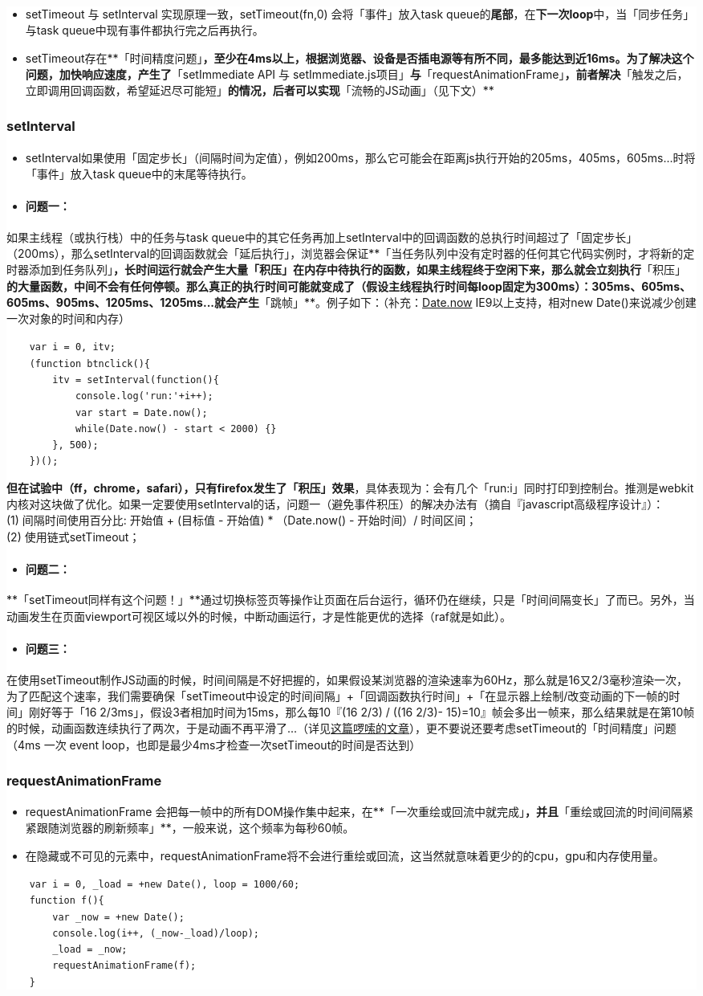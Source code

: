 * setTimeout 与 setInterval 实现原理一致，setTimeout(fn,0) 会将「事件」放入task queue的**尾部**，在**下一次loop**中，当「同步任务」与task queue中现有事件都执行完之后再执行。

* setTimeout存在**「时间精度问题」**，至少在4ms以上，根据浏览器、设备是否插电源等有所不同，最多能达到近16ms。为了解决这个问题，加快响应速度，产生了**「setImmediate API 与 setImmediate.js项目」**与**「requestAnimationFrame」**，前者解决**「触发之后，立即调用回调函数，希望延迟尽可能短」**的情况，后者可以实现**「流畅的JS动画」（见下文）**


### setInterval

* setInterval如果使用「固定步长」（间隔时间为定值），例如200ms，那么它可能会在距离js执行开始的205ms，405ms，605ms...时将「事件」放入task queue中的末尾等待执行。

* #### 问题一：
如果主线程（或执行栈）中的任务与task queue中的其它任务再加上setInterval中的回调函数的总执行时间超过了「固定步长」（200ms），那么setInterval的回调函数就会「延后执行」，浏览器会保证**「当任务队列中没有定时器的任何其它代码实例时，才将新的定时器添加到任务队列」**，长时间运行就会产生大量「积压」在内存中待执行的函数，如果主线程终于空闲下来，那么就会立刻执行**「积压」**的大量函数，中间不会有任何停顿。那么真正的执行时间可能就变成了（假设主线程执行时间每loop固定为300ms）：305ms、605ms、605ms、905ms、1205ms、1205ms...就会产生**「跳帧」**。例子如下：（补充：[Date.now](https://developer.mozilla.org/zh-CN/docs/Code_snippets/Timers) IE9以上支持，相对new Date()来说减少创建一次对象的时间和内存）

````
	var i = 0, itv;
	(function btnclick(){
		itv = setInterval(function(){
			console.log('run:'+i++);
			var start = Date.now();
			while(Date.now() - start < 2000) {}
		}, 500);
	})();
````

**但在试验中（ff，chrome，safari），只有firefox发生了「积压」效果**，具体表现为：会有几个「run:i」同时打印到控制台。推测是webkit内核对这块做了优化。如果一定要使用setInterval的话，问题一（避免事件积压）的解决办法有（摘自『javascript高级程序设计』）：   
(1) 间隔时间使用百分比: 开始值 + (目标值 - 开始值) * （Date.now() - 开始时间）/ 时间区间；   
(2) 使用链式setTimeout；

* #### 问题二：
**「setTimeout同样有这个问题！」**通过切换标签页等操作让页面在后台运行，循环仍在继续，只是「时间间隔变长」了而已。另外，当动画发生在页面viewport可视区域以外的时候，中断动画运行，才是性能更优的选择（raf就是如此）。

* #### 问题三：
在使用setTimeout制作JS动画的时候，时间间隔是不好把握的，如果假设某浏览器的渲染速率为60Hz，那么就是16又2/3毫秒渲染一次，为了匹配这个速率，我们需要确保「setTimeout中设定的时间间隔」+「回调函数执行时间」+「在显示器上绘制/改变动画的下一帧的时间」刚好等于「16 2/3ms」，假设3者相加时间为15ms，那么每10『(16 2/3) / ((16 2/3)- 15)=10』帧会多出一帧来，那么结果就是在第10帧的时候，动画函数连续执行了两次，于是动画不再平滑了...（详见[这篇啰嗦的文章](https://lists.webkit.org/pipermail/webkit-dev/2011-September/018095.html)），更不要说还要考虑setTimeout的「时间精度」问题（4ms 一次 event loop，也即是最少4ms才检查一次setTimeout的时间是否达到）

### requestAnimationFrame

* requestAnimationFrame 会把每一帧中的所有DOM操作集中起来，在**「一次重绘或回流中就完成」**，并且**「重绘或回流的时间间隔紧紧跟随浏览器的刷新频率」**，一般来说，这个频率为每秒60帧。

* 在隐藏或不可见的元素中，requestAnimationFrame将不会进行重绘或回流，这当然就意味着更少的的cpu，gpu和内存使用量。  

````
    var i = 0, _load = +new Date(), loop = 1000/60;
    function f(){
        var _now = +new Date();
        console.log(i++, (_now-_load)/loop);
        _load = _now;
        requestAnimationFrame(f);
    }
````
